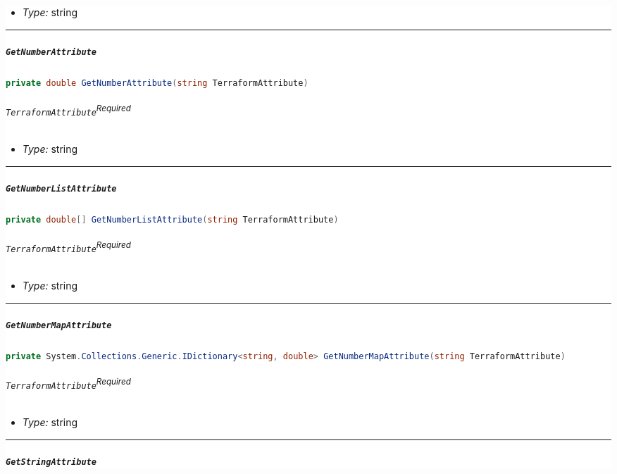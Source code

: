 - *Type:* string

---

##### `GetNumberAttribute` <a name="GetNumberAttribute" id="rhizo-co-terraform-provider-wiz.projectCloudAccountLink.ProjectCloudAccountLinkA.getNumberAttribute"></a>

```csharp
private double GetNumberAttribute(string TerraformAttribute)
```

###### `TerraformAttribute`<sup>Required</sup> <a name="TerraformAttribute" id="rhizo-co-terraform-provider-wiz.projectCloudAccountLink.ProjectCloudAccountLinkA.getNumberAttribute.parameter.terraformAttribute"></a>

- *Type:* string

---

##### `GetNumberListAttribute` <a name="GetNumberListAttribute" id="rhizo-co-terraform-provider-wiz.projectCloudAccountLink.ProjectCloudAccountLinkA.getNumberListAttribute"></a>

```csharp
private double[] GetNumberListAttribute(string TerraformAttribute)
```

###### `TerraformAttribute`<sup>Required</sup> <a name="TerraformAttribute" id="rhizo-co-terraform-provider-wiz.projectCloudAccountLink.ProjectCloudAccountLinkA.getNumberListAttribute.parameter.terraformAttribute"></a>

- *Type:* string

---

##### `GetNumberMapAttribute` <a name="GetNumberMapAttribute" id="rhizo-co-terraform-provider-wiz.projectCloudAccountLink.ProjectCloudAccountLinkA.getNumberMapAttribute"></a>

```csharp
private System.Collections.Generic.IDictionary<string, double> GetNumberMapAttribute(string TerraformAttribute)
```

###### `TerraformAttribute`<sup>Required</sup> <a name="TerraformAttribute" id="rhizo-co-terraform-provider-wiz.projectCloudAccountLink.ProjectCloudAccountLinkA.getNumberMapAttribute.parameter.terraformAttribute"></a>

- *Type:* string

---

##### `GetStringAttribute` <a name="GetStringAttribute" id="rhizo-co-terraform-provider-wiz.projectCloudAccountLink.ProjectCloudAccountLinkA.getStringAttribute"></a>
